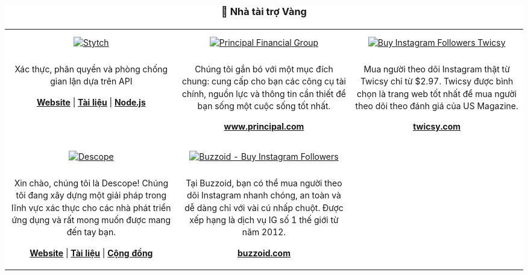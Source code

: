 <h3 align="center"> 🥇 Nhà tài trợ Vàng <br> </h3> <table align="center" width="100%"><tr width="33.333333333333336%"><td align="center" width="33.333333333333336%"> <a href="https://stytch.com/?utm_source&#x3D;oss-sponsorship&amp;utm_medium&#x3D;paid_sponsorship&amp;utm_content&#x3D;website-link&amp;utm_campaign&#x3D;axios-http" style="padding: 10px; display: inline-block"> <picture> <source width="200px" height="38px" media="(prefers-color-scheme: dark)" srcset="https://axios-http.com/assets/sponsors/stytch_white.png"> <img width="200px" height="38px" src="https://axios-http.com/assets/sponsors/stytch.png" alt="Stytch"/> </picture> </a> <p align="center" title="API-first authentication, authorization, and fraud prevention">Xác thực, phân quyền và phòng chống gian lận dựa trên API</p> <p align="center"> <a href="https://stytch.com/?utm_source&#x3D;oss-sponsorship&amp;utm_medium&#x3D;paid_sponsorship&amp;utm_content&#x3D;website-link&amp;utm_campaign&#x3D;axios-http"><b>Website</b></a> | <a href="https://stytch.com/docs?utm_source&#x3D;oss-sponsorship&amp;utm_medium&#x3D;paid_sponsorship&amp;utm_content&#x3D;docs-link&amp;utm_campaign&#x3D;axios-http"><b>Tài liệu</b></a> | <a href="https://github.com/stytchauth/stytch-node?utm_source&#x3D;oss-sponsorship&amp;utm_medium&#x3D;paid_sponsorship&amp;utm_content&#x3D;node-sdk&amp;utm_campaign&#x3D;axios-http"><b>Node.js</b></a> </p>
</td><td align="center" width="33.333333333333336%"> <a href="https://www.principal.com/about-us?utm_source&#x3D;axios&amp;utm_medium&#x3D;sponsorlist&amp;utm_campaign&#x3D;sponsorship" style="padding: 10px; display: inline-block"> <img width="133px" height="43px" src="https://axios-http.com/assets/sponsors/principal.svg" alt="Principal Financial Group"/> </a> <p align="center" title="We’re bound by one common purpose: to give you the financial tools, resources and information you need to live your best life.">Chúng tôi gắn bó với một mục đích chung: cung cấp cho bạn các công cụ tài chính, nguồn lực và thông tin cần thiết để bạn sống một cuộc sống tốt nhất.</p> <p align="center"> <a href="https://www.principal.com/about-us?utm_source&#x3D;axios&amp;utm_medium&#x3D;readme_sponsorlist&amp;utm_campaign&#x3D;sponsorship"><b>www.principal.com</b></a> </p>
</td><td align="center" width="33.333333333333336%"> <a href="https://twicsy.com/buy-instagram-followers?utm_source&#x3D;axios&amp;utm_medium&#x3D;sponsorlist&amp;utm_campaign&#x3D;sponsorship" style="padding: 10px; display: inline-block"> <img width="85px" height="70px" src="https://axios-http.com/assets/sponsors/opencollective/buy-instagram-followers-twicsy.png" alt="Buy Instagram Followers Twicsy"/> </a> <p align="center" title="Buy real Instagram followers from Twicsy starting at only $2.97. Twicsy has been voted the best site to buy followers from the likes of US Magazine.">Mua người theo dõi Instagram thật từ Twicsy chỉ từ $2.97. Twicsy được bình chọn là trang web tốt nhất để mua người theo dõi theo đánh giá của US Magazine.</p> <p align="center"> <a href="https://twicsy.com/buy-instagram-followers?utm_source&#x3D;axios&amp;utm_medium&#x3D;readme_sponsorlist&amp;utm_campaign&#x3D;sponsorship"><b>twicsy.com</b></a> </p>
</td></tr><tr width="33.333333333333336%"><td align="center" width="33.333333333333336%"> <a href="https://www.descope.com/?utm_source&#x3D;axios&amp;utm_medium&#x3D;referral&amp;utm_campaign&#x3D;axios-oss-sponsorship" style="padding: 10px; display: inline-block"> <picture> <source width="200px" height="52px" media="(prefers-color-scheme: dark)" srcset="https://axios-http.com/assets/sponsors/descope_white.png"> <img width="200px" height="52px" src="https://axios-http.com/assets/sponsors/descope.png" alt="Descope"/> </picture> </a> <p align="center" title="Hi, we&#x27;re Descope! We are building something in the authentication space for app developers and can’t wait to place it in your hands.">Xin chào, chúng tôi là Descope! Chúng tôi đang xây dựng một giải pháp trong lĩnh vực xác thực cho các nhà phát triển ứng dụng và rất mong muốn được mang đến tay bạn.</p> <p align="center"> <a href="https://www.descope.com/?utm_source&#x3D;axios&amp;utm_medium&#x3D;referral&amp;utm_campaign&#x3D;axios-oss-sponsorship"><b>Website</b></a> | <a href="https://docs.descope.com/?utm_source&#x3D;axios&amp;utm_medium&#x3D;referral&amp;utm_campaign&#x3D;axios-oss-sponsorship"><b>Tài liệu</b></a> | <a href="https://www.descope.com/community?utm_source&#x3D;axios&amp;utm_medium&#x3D;referral&amp;utm_campaign&#x3D;axios-oss-sponsorship"><b>Cộng đồng</b></a> </p>
</td><td align="center" width="33.333333333333336%"> <a href="https://buzzoid.com/buy-instagram-followers/?utm_source&#x3D;axios&amp;utm_medium&#x3D;sponsorlist&amp;utm_campaign&#x3D;sponsorship" style="padding: 10px; display: inline-block"> <img width="62px" height="70px" src="https://axios-http.com/assets/sponsors/opencollective/buzzoid-buy-instagram-followers.png" alt="Buzzoid - Buy Instagram Followers"/> </a> <p align="center" title="At Buzzoid, you can buy Instagram followers quickly, safely, and easily with just a few clicks. Rated world&#x27;s #1 IG service since 2012.">Tại Buzzoid, bạn có thể mua người theo dõi Instagram nhanh chóng, an toàn và dễ dàng chỉ với vài cú nhấp chuột. Được xếp hạng là dịch vụ IG số 1 thế giới từ năm 2012.</p> <p align="center"> <a href="https://buzzoid.com/buy-instagram-followers/?utm_source&#x3D;axios&amp;utm_medium&#x3D;readme_sponsorlist&amp;utm_campaign&#x3D;sponsorship"><b>buzzoid.com</b></a> </p>